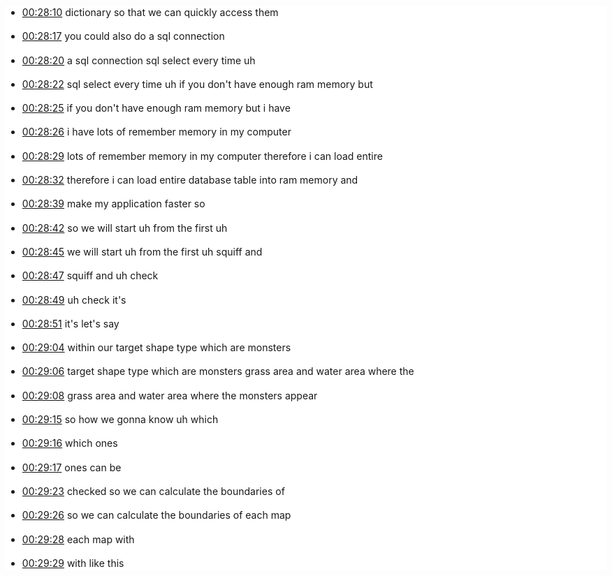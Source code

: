 - [00:28:10](https://www.youtube.com/watch?v=jRTA0iLjv6M&t=1690) dictionary so that we can quickly access them

- [00:28:17](https://www.youtube.com/watch?v=jRTA0iLjv6M&t=1697) you could also do a sql connection

- [00:28:20](https://www.youtube.com/watch?v=jRTA0iLjv6M&t=1700) a sql connection sql select every time uh

- [00:28:22](https://www.youtube.com/watch?v=jRTA0iLjv6M&t=1702) sql select every time uh if you don't have enough ram memory but

- [00:28:25](https://www.youtube.com/watch?v=jRTA0iLjv6M&t=1705) if you don't have enough ram memory but i have

- [00:28:26](https://www.youtube.com/watch?v=jRTA0iLjv6M&t=1706) i have lots of remember memory in my computer

- [00:28:29](https://www.youtube.com/watch?v=jRTA0iLjv6M&t=1709) lots of remember memory in my computer therefore i can load entire

- [00:28:32](https://www.youtube.com/watch?v=jRTA0iLjv6M&t=1712) therefore i can load entire database table into ram memory and

- [00:28:39](https://www.youtube.com/watch?v=jRTA0iLjv6M&t=1719) make my application faster so

- [00:28:42](https://www.youtube.com/watch?v=jRTA0iLjv6M&t=1722) so we will start uh from the first uh

- [00:28:45](https://www.youtube.com/watch?v=jRTA0iLjv6M&t=1725) we will start uh from the first uh squiff and

- [00:28:47](https://www.youtube.com/watch?v=jRTA0iLjv6M&t=1727) squiff and uh check

- [00:28:49](https://www.youtube.com/watch?v=jRTA0iLjv6M&t=1729) uh check it's

- [00:28:51](https://www.youtube.com/watch?v=jRTA0iLjv6M&t=1731) it's let's say

- [00:29:04](https://www.youtube.com/watch?v=jRTA0iLjv6M&t=1744) within our target shape type which are monsters

- [00:29:06](https://www.youtube.com/watch?v=jRTA0iLjv6M&t=1746) target shape type which are monsters grass area and water area where the

- [00:29:08](https://www.youtube.com/watch?v=jRTA0iLjv6M&t=1748) grass area and water area where the monsters appear

- [00:29:15](https://www.youtube.com/watch?v=jRTA0iLjv6M&t=1755) so how we gonna know uh which

- [00:29:16](https://www.youtube.com/watch?v=jRTA0iLjv6M&t=1756) which ones

- [00:29:17](https://www.youtube.com/watch?v=jRTA0iLjv6M&t=1757) ones can be

- [00:29:23](https://www.youtube.com/watch?v=jRTA0iLjv6M&t=1763) checked so we can calculate the boundaries of

- [00:29:26](https://www.youtube.com/watch?v=jRTA0iLjv6M&t=1766) so we can calculate the boundaries of each map

- [00:29:28](https://www.youtube.com/watch?v=jRTA0iLjv6M&t=1768) each map with

- [00:29:29](https://www.youtube.com/watch?v=jRTA0iLjv6M&t=1769) with like this
